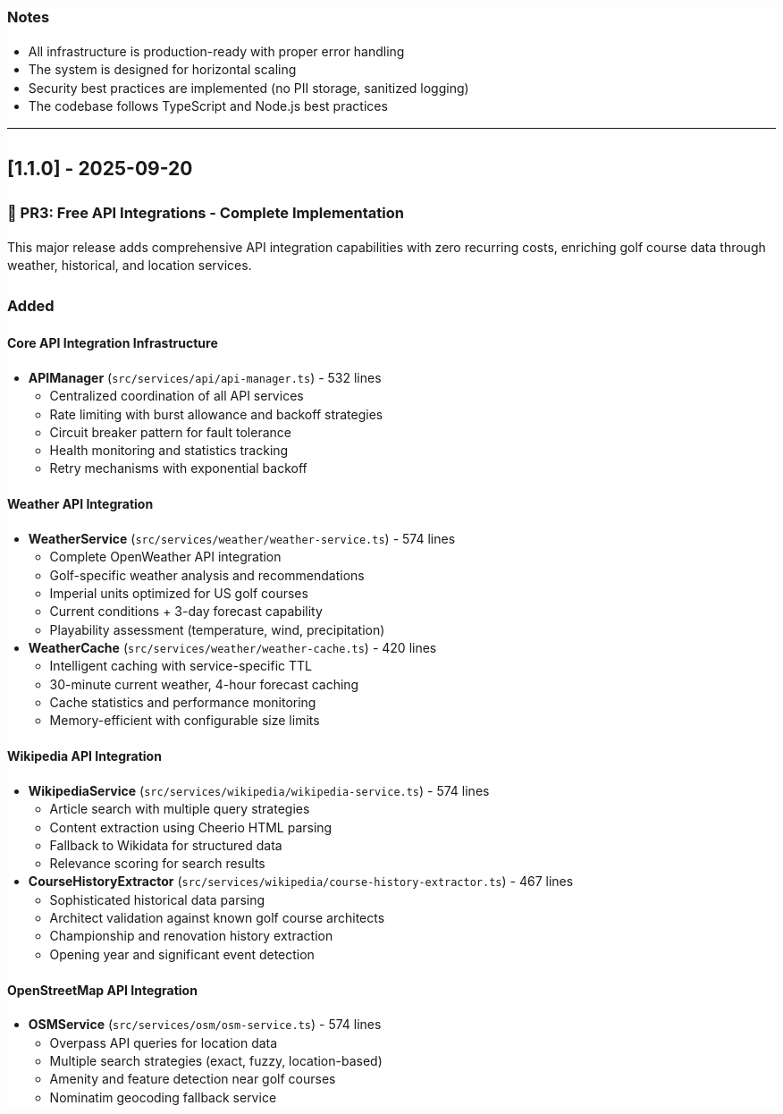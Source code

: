 ### Notes
- All infrastructure is production-ready with proper error handling
- The system is designed for horizontal scaling
- Security best practices are implemented (no PII storage, sanitized logging)
- The codebase follows TypeScript and Node.js best practices

---

## [1.1.0] - 2025-09-20

### 🚀 PR3: Free API Integrations - Complete Implementation

This major release adds comprehensive API integration capabilities with zero recurring costs, enriching golf course data through weather, historical, and location services.

### Added

#### Core API Integration Infrastructure
- **APIManager** (`src/services/api/api-manager.ts`) - 532 lines
  - Centralized coordination of all API services
  - Rate limiting with burst allowance and backoff strategies
  - Circuit breaker pattern for fault tolerance
  - Health monitoring and statistics tracking
  - Retry mechanisms with exponential backoff

#### Weather API Integration
- **WeatherService** (`src/services/weather/weather-service.ts`) - 574 lines
  - Complete OpenWeather API integration
  - Golf-specific weather analysis and recommendations
  - Imperial units optimized for US golf courses
  - Current conditions + 3-day forecast capability
  - Playability assessment (temperature, wind, precipitation)
- **WeatherCache** (`src/services/weather/weather-cache.ts`) - 420 lines
  - Intelligent caching with service-specific TTL
  - 30-minute current weather, 4-hour forecast caching
  - Cache statistics and performance monitoring
  - Memory-efficient with configurable size limits

#### Wikipedia API Integration
- **WikipediaService** (`src/services/wikipedia/wikipedia-service.ts`) - 574 lines
  - Article search with multiple query strategies
  - Content extraction using Cheerio HTML parsing
  - Fallback to Wikidata for structured data
  - Relevance scoring for search results
- **CourseHistoryExtractor** (`src/services/wikipedia/course-history-extractor.ts`) - 467 lines
  - Sophisticated historical data parsing
  - Architect validation against known golf course architects
  - Championship and renovation history extraction
  - Opening year and significant event detection

#### OpenStreetMap API Integration
- **OSMService** (`src/services/osm/osm-service.ts`) - 574 lines
  - Overpass API queries for location data
  - Multiple search strategies (exact, fuzzy, location-based)
  - Amenity and feature detection near golf courses
  - Nominatim geocoding fallback service
